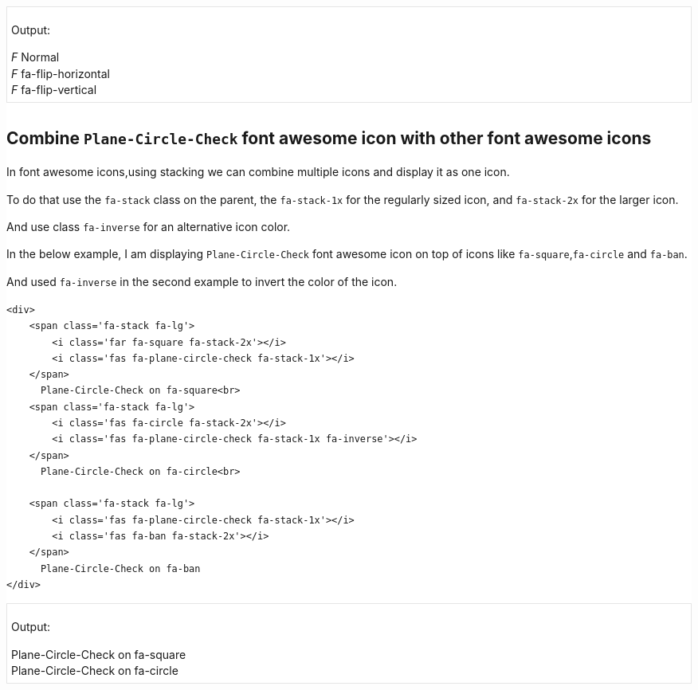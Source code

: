<div style='border:1px solid rgba(0,0,0,.1);margin-bottom:10px;padding:5px;'>
<p>Output:</p>


<div>
<i class='fas fa-plane-circle-check fa-3x'>F</i> Normal <br>
<i class='fas fa-plane-circle-check fa-flip-horizontal fa-3x'>F</i> fa-flip-horizontal<br>
<i class='fas fa-plane-circle-check fa-flip-vertical fa-3x'>F</i> fa-flip-vertical<br>
</div>
</div>

## Combine `Plane-Circle-Check` font awesome icon with other font awesome icons

In font awesome icons,using stacking we can combine multiple icons and display it as one icon.

To do that use the `fa-stack` class on the parent, the `fa-stack-1x` for the regularly sized icon, and `fa-stack-2x` for the larger icon.

And use class `fa-inverse` for an alternative icon color. 

In the below example, I am displaying `Plane-Circle-Check` font awesome icon on top of icons like `fa-square`,`fa-circle` and `fa-ban`.

And used `fa-inverse` in the second example to invert the color of the icon.
```
<div>
    <span class='fa-stack fa-lg'>
        <i class='far fa-square fa-stack-2x'></i>
        <i class='fas fa-plane-circle-check fa-stack-1x'></i>
    </span>
      Plane-Circle-Check on fa-square<br>
    <span class='fa-stack fa-lg'>
        <i class='fas fa-circle fa-stack-2x'></i>
        <i class='fas fa-plane-circle-check fa-stack-1x fa-inverse'></i>
    </span>
      Plane-Circle-Check on fa-circle<br>

    <span class='fa-stack fa-lg'>
        <i class='fas fa-plane-circle-check fa-stack-1x'></i>
        <i class='fas fa-ban fa-stack-2x'></i>
    </span>
      Plane-Circle-Check on fa-ban
</div>
```

<div style='border:1px solid rgba(0,0,0,.1);margin-bottom:10px;padding:5px;'>
<p>Output:</p>


<div>
    <span class='fa-stack fa-lg'>
        <i class='far fa-square fa-stack-2x'></i>
        <i class='fas fa-plane-circle-check fa-stack-1x'></i>
    </span>
      Plane-Circle-Check on fa-square<br>
    <span class='fa-stack fa-lg'>
        <i class='fas fa-circle fa-stack-2x'></i>
        <i class='fas fa-plane-circle-check fa-stack-1x fa-inverse'></i>
    </span>
      Plane-Circle-Check on fa-circle<br>
